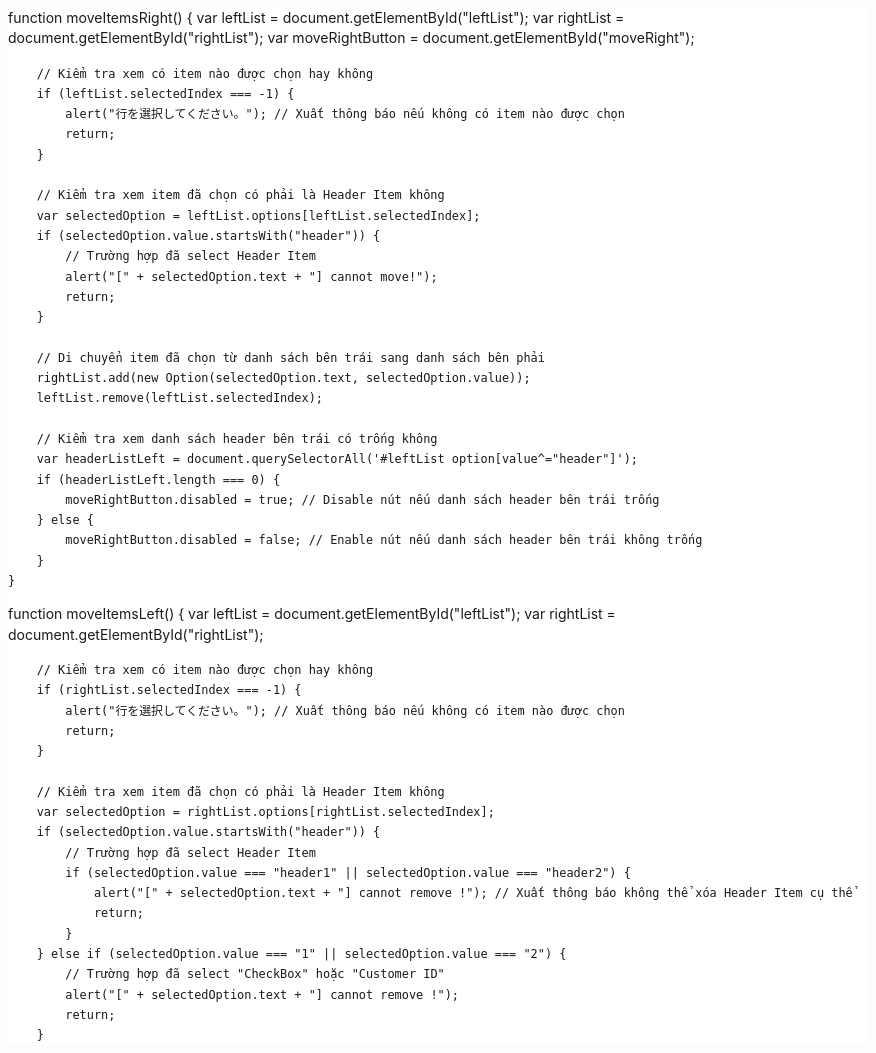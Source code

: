  function moveItemsRight() {
        var leftList = document.getElementById("leftList");
        var rightList = document.getElementById("rightList");
        var moveRightButton = document.getElementById("moveRight");

        // Kiểm tra xem có item nào được chọn hay không
        if (leftList.selectedIndex === -1) {
            alert("行を選択してください。"); // Xuất thông báo nếu không có item nào được chọn
            return;
        }

        // Kiểm tra xem item đã chọn có phải là Header Item không
        var selectedOption = leftList.options[leftList.selectedIndex];
        if (selectedOption.value.startsWith("header")) {
            // Trường hợp đã select Header Item
            alert("[" + selectedOption.text + "] cannot move!");
            return;
        }

        // Di chuyển item đã chọn từ danh sách bên trái sang danh sách bên phải
        rightList.add(new Option(selectedOption.text, selectedOption.value));
        leftList.remove(leftList.selectedIndex);

        // Kiểm tra xem danh sách header bên trái có trống không
        var headerListLeft = document.querySelectorAll('#leftList option[value^="header"]');
        if (headerListLeft.length === 0) {
            moveRightButton.disabled = true; // Disable nút nếu danh sách header bên trái trống
        } else {
            moveRightButton.disabled = false; // Enable nút nếu danh sách header bên trái không trống
        }
    }











function moveItemsLeft() {
        var leftList = document.getElementById("leftList");
        var rightList = document.getElementById("rightList");

        // Kiểm tra xem có item nào được chọn hay không
        if (rightList.selectedIndex === -1) {
            alert("行を選択してください。"); // Xuất thông báo nếu không có item nào được chọn
            return;
        }

        // Kiểm tra xem item đã chọn có phải là Header Item không
        var selectedOption = rightList.options[rightList.selectedIndex];
        if (selectedOption.value.startsWith("header")) {
            // Trường hợp đã select Header Item
            if (selectedOption.value === "header1" || selectedOption.value === "header2") {
                alert("[" + selectedOption.text + "] cannot remove !"); // Xuất thông báo không thể xóa Header Item cụ thể
                return;
            }
        } else if (selectedOption.value === "1" || selectedOption.value === "2") {
            // Trường hợp đã select "CheckBox" hoặc "Customer ID"
            alert("[" + selectedOption.text + "] cannot remove !");
            return;
        }
